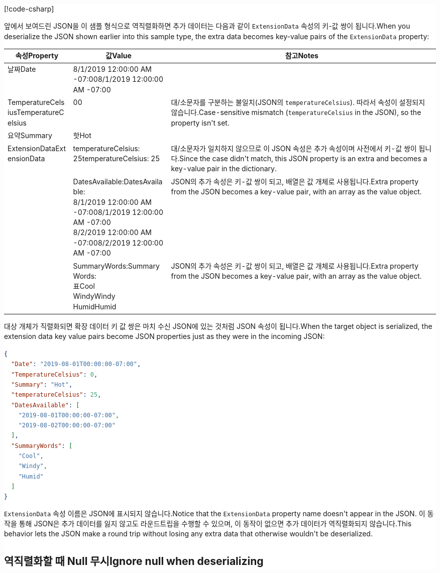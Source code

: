 [!code-csharp[](snippets/system-text-json-how-to/csharp/WeatherForecast.cs?name=SnippetWFWithExtensionData)]

<span data-ttu-id="38187-319">앞에서 보여드린 JSON을 이 샘플 형식으로 역직렬화하면 추가 데이터는 다음과 같이 `ExtensionData` 속성의 키-값 쌍이 됩니다.</span><span class="sxs-lookup"><span data-stu-id="38187-319">When you deserialize the JSON shown earlier into this sample type, the extra data becomes key-value pairs of the `ExtensionData` property:</span></span>

|<span data-ttu-id="38187-320">속성</span><span class="sxs-lookup"><span data-stu-id="38187-320">Property</span></span> |<span data-ttu-id="38187-321">값</span><span class="sxs-lookup"><span data-stu-id="38187-321">Value</span></span>  |<span data-ttu-id="38187-322">참고</span><span class="sxs-lookup"><span data-stu-id="38187-322">Notes</span></span>  |
|---------|---------|---------|
| <span data-ttu-id="38187-323">날짜</span><span class="sxs-lookup"><span data-stu-id="38187-323">Date</span></span>    | <span data-ttu-id="38187-324">8/1/2019 12:00:00 AM -07:00</span><span class="sxs-lookup"><span data-stu-id="38187-324">8/1/2019 12:00:00 AM -07:00</span></span>||
| <span data-ttu-id="38187-325">TemperatureCelsius</span><span class="sxs-lookup"><span data-stu-id="38187-325">TemperatureCelsius</span></span>| <span data-ttu-id="38187-326">0</span><span class="sxs-lookup"><span data-stu-id="38187-326">0</span></span> | <span data-ttu-id="38187-327">대/소문자를 구분하는 불일치(JSON의 `temperatureCelsius`). 따라서 속성이 설정되지 않습니다.</span><span class="sxs-lookup"><span data-stu-id="38187-327">Case-sensitive mismatch (`temperatureCelsius` in the JSON), so the property isn't set.</span></span> |
| <span data-ttu-id="38187-328">요약</span><span class="sxs-lookup"><span data-stu-id="38187-328">Summary</span></span> | <span data-ttu-id="38187-329">핫</span><span class="sxs-lookup"><span data-stu-id="38187-329">Hot</span></span> ||
| <span data-ttu-id="38187-330">ExtensionData</span><span class="sxs-lookup"><span data-stu-id="38187-330">ExtensionData</span></span> | <span data-ttu-id="38187-331">temperatureCelsius: 25</span><span class="sxs-lookup"><span data-stu-id="38187-331">temperatureCelsius: 25</span></span> |<span data-ttu-id="38187-332">대/소문자가 일치하지 않으므로 이 JSON 속성은 추가 속성이며 사전에서 키-값 쌍이 됩니다.</span><span class="sxs-lookup"><span data-stu-id="38187-332">Since the case didn't match, this JSON property is an extra and becomes a key-value pair in the dictionary.</span></span>|
|| <span data-ttu-id="38187-333">DatesAvailable:</span><span class="sxs-lookup"><span data-stu-id="38187-333">DatesAvailable:</span></span><br>  <span data-ttu-id="38187-334">8/1/2019 12:00:00 AM -07:00</span><span class="sxs-lookup"><span data-stu-id="38187-334">8/1/2019 12:00:00 AM -07:00</span></span><br><span data-ttu-id="38187-335">8/2/2019 12:00:00 AM -07:00</span><span class="sxs-lookup"><span data-stu-id="38187-335">8/2/2019 12:00:00 AM -07:00</span></span> |<span data-ttu-id="38187-336">JSON의 추가 속성은 키-값 쌍이 되고, 배열은 값 개체로 사용됩니다.</span><span class="sxs-lookup"><span data-stu-id="38187-336">Extra property from the JSON becomes a key-value pair, with an array as the value object.</span></span>|
| |<span data-ttu-id="38187-337">SummaryWords:</span><span class="sxs-lookup"><span data-stu-id="38187-337">SummaryWords:</span></span><br><span data-ttu-id="38187-338">표</span><span class="sxs-lookup"><span data-stu-id="38187-338">Cool</span></span><br><span data-ttu-id="38187-339">Windy</span><span class="sxs-lookup"><span data-stu-id="38187-339">Windy</span></span><br><span data-ttu-id="38187-340">Humid</span><span class="sxs-lookup"><span data-stu-id="38187-340">Humid</span></span> |<span data-ttu-id="38187-341">JSON의 추가 속성은 키-값 쌍이 되고, 배열은 값 개체로 사용됩니다.</span><span class="sxs-lookup"><span data-stu-id="38187-341">Extra property from the JSON becomes a key-value pair, with an array as the value object.</span></span>|

<span data-ttu-id="38187-342">대상 개체가 직렬화되면 확장 데이터 키 값 쌍은 마치 수신 JSON에 있는 것처럼 JSON 속성이 됩니다.</span><span class="sxs-lookup"><span data-stu-id="38187-342">When the target object is serialized, the extension data key value pairs become JSON properties just as they were in the incoming JSON:</span></span>

```json
{
  "Date": "2019-08-01T00:00:00-07:00",
  "TemperatureCelsius": 0,
  "Summary": "Hot",
  "temperatureCelsius": 25,
  "DatesAvailable": [
    "2019-08-01T00:00:00-07:00",
    "2019-08-02T00:00:00-07:00"
  ],
  "SummaryWords": [
    "Cool",
    "Windy",
    "Humid"
  ]
}
```

<span data-ttu-id="38187-343">`ExtensionData` 속성 이름은 JSON에 표시되지 않습니다.</span><span class="sxs-lookup"><span data-stu-id="38187-343">Notice that the `ExtensionData` property name doesn't appear in the JSON.</span></span> <span data-ttu-id="38187-344">이 동작을 통해 JSON은 추가 데이터를 잃지 않고도 라운드트립을 수행할 수 있으며, 이 동작이 없으면 추가 데이터가 역직렬화되지 않습니다.</span><span class="sxs-lookup"><span data-stu-id="38187-344">This behavior lets the JSON make a round trip without losing any extra data that otherwise wouldn't be deserialized.</span></span>

## <a name="ignore-null-when-deserializing"></a><span data-ttu-id="38187-345">역직렬화할 때 Null 무시</span><span class="sxs-lookup"><span data-stu-id="38187-345">Ignore null when deserializing</span></span>
